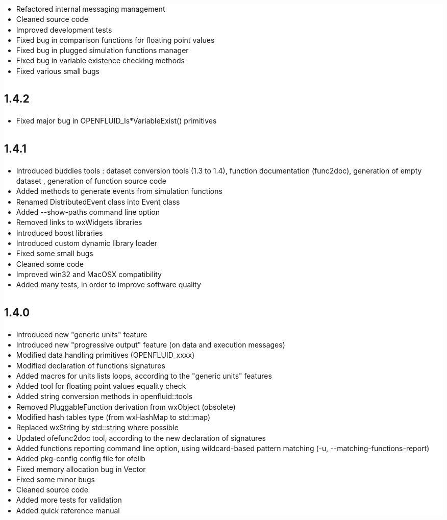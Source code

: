   * Refactored internal messaging management  
  * Cleaned source code
  * Improved development tests
  * Fixed bug in comparison functions for floating point values
  * Fixed bug in plugged simulation functions manager
  * Fixed bug in variable existence checking methods      
  * Fixed various small bugs


## 1.4.2

  * Fixed major bug in OPENFLUID_Is*VariableExist() primitives



## 1.4.1

  * Introduced buddies tools : dataset conversion tools (1.3 to 1.4), function 
    documentation (func2doc), generation of empty dataset , generation of 
    function source code   
  * Added methods to generate events from simulation functions
  * Renamed DistributedEvent class into Event class  
  * Added --show-paths command line option
  * Removed links to wxWidgets libraries
  * Introduced boost libraries 
  * Introduced custom dynamic library loader
  * Fixed some small bugs
  * Cleaned some code
  * Improved win32 and MacOSX compatibility  
  * Added many tests, in order to improve software quality



## 1.4.0

  * Introduced new "generic units" feature
  * Introduced new "progressive output" feature (on data and execution messages)
  * Modified data handling primitives (OPENFLUID_xxxx)
  * Modified declaration of functions signatures 
  * Added macros for units lists loops, according to the "generic units" 
    features
  * Added tool for floating point values equality check
  * Added string conversion methods in openfluid::tools
  * Removed PluggableFunction derivation from wxObject (obsolete)
  * Modified hash tables type (from wxHashMap to std::map)
  * Replaced wxString by std::string where possible
  * Updated ofefunc2doc tool, according to the new declaration of signatures
  * Added functions reporting command line option, using wildcard-based pattern 
    matching (-u, --matching-functions-report)
  * Added pkg-config config file for ofelib
  * Fixed memory allocation bug in Vector<T>
  * Fixed some minor bugs
  * Cleaned source code
  * Added more tests for validation 
  * Added quick reference manual
